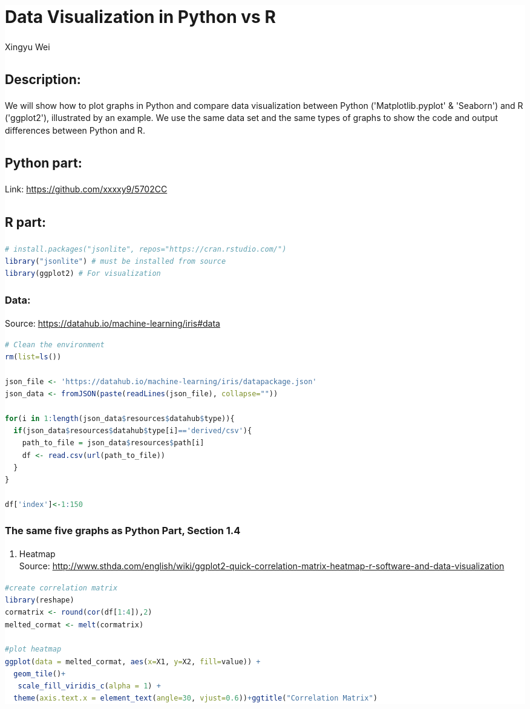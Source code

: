 # Data Visualization in Python vs R

Xingyu Wei



## Description:

We will show how to plot graphs in Python and compare data visualization between Python ('Matplotlib.pyplot' & 'Seaborn') and R ('ggplot2'), illustrated by an example. We use the same data set and the same types of graphs to show the code and output differences between Python and R.

## Python part:

Link: https://github.com/xxxxy9/5702CC

## R part:


```r
# install.packages("jsonlite", repos="https://cran.rstudio.com/")
library("jsonlite") # must be installed from source
library(ggplot2) # For visualization
```

### Data:<br />
Source: https://datahub.io/machine-learning/iris#data 

```r
# Clean the environment
rm(list=ls())

json_file <- 'https://datahub.io/machine-learning/iris/datapackage.json'
json_data <- fromJSON(paste(readLines(json_file), collapse=""))

for(i in 1:length(json_data$resources$datahub$type)){
  if(json_data$resources$datahub$type[i]=='derived/csv'){
    path_to_file = json_data$resources$path[i]
    df <- read.csv(url(path_to_file))
  }
}

df['index']<-1:150
```

### The same five graphs as Python Part, Section 1.4

1. Heatmap<br />
Source: http://www.sthda.com/english/wiki/ggplot2-quick-correlation-matrix-heatmap-r-software-and-data-visualization

```r
#create correlation matrix
library(reshape)
cormatrix <- round(cor(df[1:4]),2)
melted_cormat <- melt(cormatrix)

#plot heatmap
ggplot(data = melted_cormat, aes(x=X1, y=X2, fill=value)) + 
  geom_tile()+
   scale_fill_viridis_c(alpha = 1) +
  theme(axis.text.x = element_text(angle=30, vjust=0.6))+ggtitle("Correlation Matrix")
```

